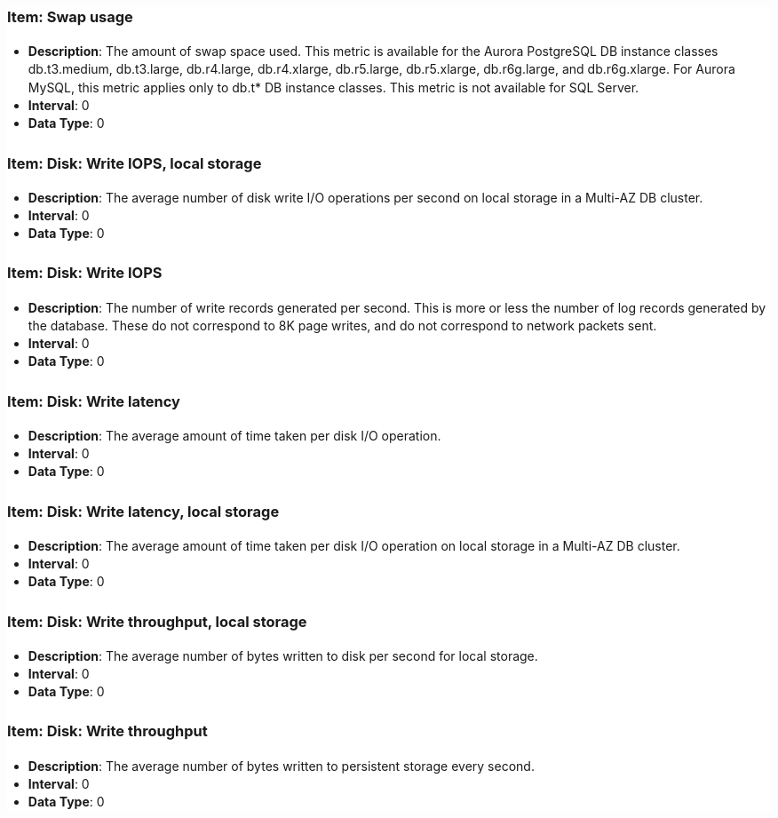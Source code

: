 ### Item: Swap usage
- **Description**: The amount of swap space used. 
This metric is available for the Aurora PostgreSQL DB instance classes db.t3.medium, db.t3.large, db.r4.large, db.r4.xlarge, db.r5.large, db.r5.xlarge, db.r6g.large, and db.r6g.xlarge. 
For Aurora MySQL, this metric applies only to db.t* DB instance classes.
This metric is not available for SQL Server.
- **Interval**: 0
- **Data Type**: 0

### Item: Disk: Write IOPS, local storage
- **Description**: The average number of disk write I/O operations per second on local storage in a Multi-AZ DB cluster.
- **Interval**: 0
- **Data Type**: 0

### Item: Disk: Write IOPS
- **Description**: The number of write records generated per second. This is more or less the number of log records generated by the database. These do not correspond to 8K page writes, and do not correspond to network packets sent.
- **Interval**: 0
- **Data Type**: 0

### Item: Disk: Write latency
- **Description**: The average amount of time taken per disk I/O operation.
- **Interval**: 0
- **Data Type**: 0

### Item: Disk: Write latency, local storage
- **Description**: The average amount of time taken per disk I/O operation on local storage in a Multi-AZ DB cluster.
- **Interval**: 0
- **Data Type**: 0

### Item: Disk: Write throughput, local storage
- **Description**: The average number of bytes written to disk per second for local storage.
- **Interval**: 0
- **Data Type**: 0

### Item: Disk: Write throughput
- **Description**: The average number of bytes written to persistent storage every second.
- **Interval**: 0
- **Data Type**: 0

